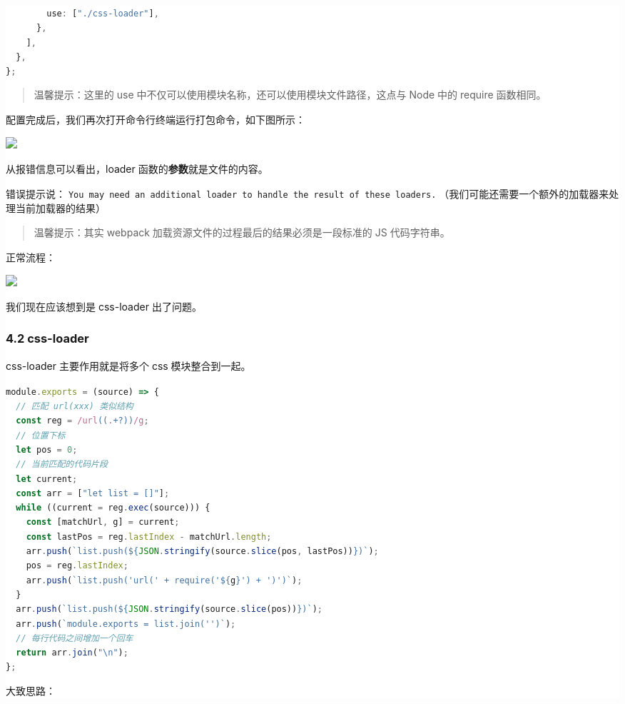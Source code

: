 ```js
        use: ["./css-loader"],
      },
    ],
  },
};
```

> 温馨提示：这里的 use 中不仅可以使用模块名称，还可以使用模块文件路径，这点与 Node 中的 require 函数相同。

配置完成后，我们再次打开命令行终端运行打包命令，如下图所示：

![](https://p6-juejin.byteimg.com/tos-cn-i-k3u1fbpfcp/694cd557f49147a1a34030319dd39734~tplv-k3u1fbpfcp-watermark.image)

从报错信息可以看出，loader 函数的**参数**就是文件的内容。

错误提示说： `You may need an additional loader to handle the result of these loaders.` （我们可能还需要一个额外的加载器来处理当前加载器的结果）

> 温馨提示：其实 webpack 加载资源文件的过程最后的结果必须是一段标准的 JS 代码字符串。

正常流程：

![](https://p1-juejin.byteimg.com/tos-cn-i-k3u1fbpfcp/dbae5f4c070b4495b25968d20ab2793c~tplv-k3u1fbpfcp-watermark.image)

我们现在应该想到是 css-loader 出了问题。

### 4.2 css-loader

css-loader 主要作用就是将多个 css 模块整合到一起。

```js
module.exports = (source) => {
  // 匹配 url(xxx) 类似结构
  const reg = /url((.+?))/g;
  // 位置下标
  let pos = 0;
  // 当前匹配的代码片段
  let current;
  const arr = ["let list = []"];
  while ((current = reg.exec(source))) {
    const [matchUrl, g] = current;
    const lastPos = reg.lastIndex - matchUrl.length;
    arr.push(`list.push(${JSON.stringify(source.slice(pos, lastPos))})`);
    pos = reg.lastIndex;
    arr.push(`list.push('url(' + require('${g}') + ')')`);
  }
  arr.push(`list.push(${JSON.stringify(source.slice(pos))})`);
  arr.push(`module.exports = list.join('')`);
  // 每行代码之间增加一个回车
  return arr.join("\n");
};
```

大致思路：

